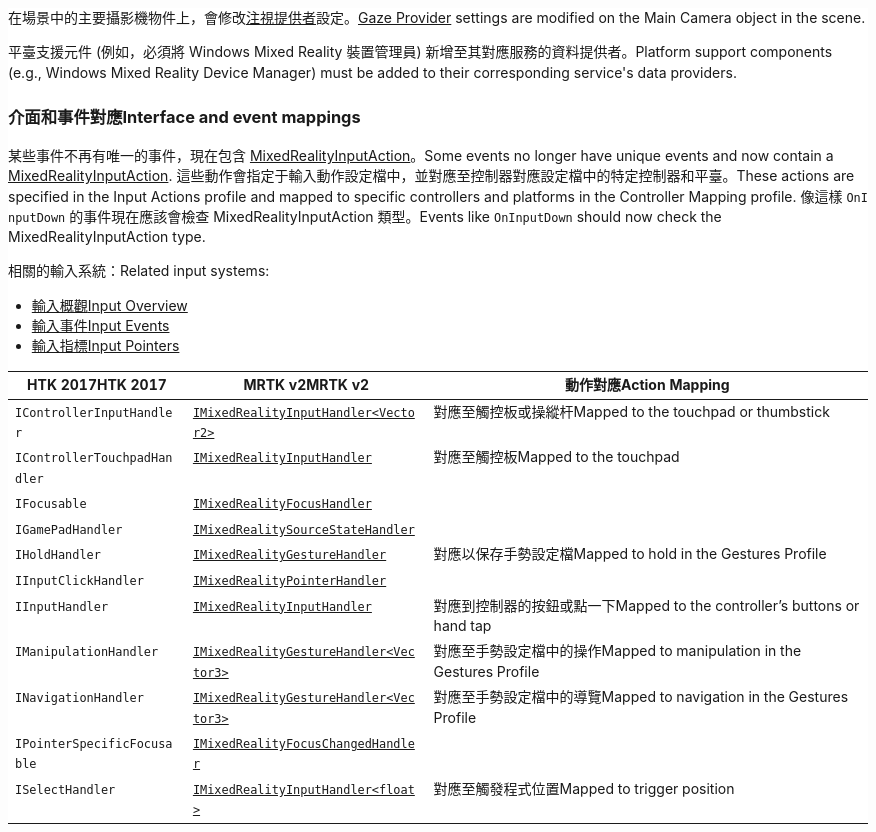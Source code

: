 <span data-ttu-id="51849-126">在場景中的主要攝影機物件上，會修改[注視提供者](xref:Microsoft.MixedReality.Toolkit.Input.GazeProvider)設定。</span><span class="sxs-lookup"><span data-stu-id="51849-126">[Gaze Provider](xref:Microsoft.MixedReality.Toolkit.Input.GazeProvider) settings are modified on the Main Camera object in the scene.</span></span>

<span data-ttu-id="51849-127">平臺支援元件 (例如，必須將 Windows Mixed Reality 裝置管理員) 新增至其對應服務的資料提供者。</span><span class="sxs-lookup"><span data-stu-id="51849-127">Platform support components (e.g., Windows Mixed Reality Device Manager) must be added to their corresponding service's data providers.</span></span>

### <a name="interface-and-event-mappings"></a><span data-ttu-id="51849-128">介面和事件對應</span><span class="sxs-lookup"><span data-stu-id="51849-128">Interface and event mappings</span></span>

<span data-ttu-id="51849-129">某些事件不再有唯一的事件，現在包含 [MixedRealityInputAction](../features/input/InputActions.md)。</span><span class="sxs-lookup"><span data-stu-id="51849-129">Some events no longer have unique events and now contain a [MixedRealityInputAction](../features/input/InputActions.md).</span></span> <span data-ttu-id="51849-130">這些動作會指定于輸入動作設定檔中，並對應至控制器對應設定檔中的特定控制器和平臺。</span><span class="sxs-lookup"><span data-stu-id="51849-130">These actions are specified in the Input Actions profile and mapped to specific controllers and platforms in the Controller Mapping profile.</span></span> <span data-ttu-id="51849-131">像這樣 `OnInputDown` 的事件現在應該會檢查 MixedRealityInputAction 類型。</span><span class="sxs-lookup"><span data-stu-id="51849-131">Events like `OnInputDown` should now check the MixedRealityInputAction type.</span></span>

<span data-ttu-id="51849-132">相關的輸入系統：</span><span class="sxs-lookup"><span data-stu-id="51849-132">Related input systems:</span></span>

* [<span data-ttu-id="51849-133">輸入概觀</span><span class="sxs-lookup"><span data-stu-id="51849-133">Input Overview</span></span>](../features/input/Overview.md)
* [<span data-ttu-id="51849-134">輸入事件</span><span class="sxs-lookup"><span data-stu-id="51849-134">Input Events</span></span>](../features/input/InputEvents.md)
* [<span data-ttu-id="51849-135">輸入指標</span><span class="sxs-lookup"><span data-stu-id="51849-135">Input Pointers</span></span>](../features/input/Pointers.md)

| <span data-ttu-id="51849-136">HTK 2017</span><span class="sxs-lookup"><span data-stu-id="51849-136">HTK 2017</span></span> |  <span data-ttu-id="51849-137">MRTK v2</span><span class="sxs-lookup"><span data-stu-id="51849-137">MRTK v2</span></span>  | <span data-ttu-id="51849-138">動作對應</span><span class="sxs-lookup"><span data-stu-id="51849-138">Action Mapping</span></span> |
|----------|-----------|----------------|
| `IControllerInputHandler` | [`IMixedRealityInputHandler<Vector2>`](xref:Microsoft.MixedReality.Toolkit.Input.IMixedRealityInputHandler`1) | <span data-ttu-id="51849-139">對應至觸控板或操縱杆</span><span class="sxs-lookup"><span data-stu-id="51849-139">Mapped to the touchpad or thumbstick</span></span> |
| `IControllerTouchpadHandler` | [`IMixedRealityInputHandler`](xref:Microsoft.MixedReality.Toolkit.Input.IMixedRealityInputHandler) | <span data-ttu-id="51849-140">對應至觸控板</span><span class="sxs-lookup"><span data-stu-id="51849-140">Mapped to the touchpad</span></span> |
| `IFocusable` | [`IMixedRealityFocusHandler`](xref:Microsoft.MixedReality.Toolkit.Input.IMixedRealityFocusHandler) | |
| `IGamePadHandler` | [`IMixedRealitySourceStateHandler`](xref:Microsoft.MixedReality.Toolkit.Input.IMixedRealitySourceStateHandler) | |
| `IHoldHandler` | [`IMixedRealityGestureHandler`](xref:Microsoft.MixedReality.Toolkit.Input.IMixedRealityGestureHandler) | <span data-ttu-id="51849-141">對應以保存手勢設定檔</span><span class="sxs-lookup"><span data-stu-id="51849-141">Mapped to hold in the Gestures Profile</span></span> |
| `IInputClickHandler` | [`IMixedRealityPointerHandler`](xref:Microsoft.MixedReality.Toolkit.Input.IMixedRealityPointerHandler) |
| `IInputHandler` | [`IMixedRealityInputHandler`](xref:Microsoft.MixedReality.Toolkit.Input.IMixedRealityInputHandler) | <span data-ttu-id="51849-142">對應到控制器的按鈕或點一下</span><span class="sxs-lookup"><span data-stu-id="51849-142">Mapped to the controller’s buttons or hand tap</span></span> |
| `IManipulationHandler` | [`IMixedRealityGestureHandler<Vector3>`](xref:Microsoft.MixedReality.Toolkit.Input.IMixedRealityGestureHandler`1) | <span data-ttu-id="51849-143">對應至手勢設定檔中的操作</span><span class="sxs-lookup"><span data-stu-id="51849-143">Mapped to manipulation in the Gestures Profile</span></span> |
| `INavigationHandler` | [`IMixedRealityGestureHandler<Vector3>`](xref:Microsoft.MixedReality.Toolkit.Input.IMixedRealityGestureHandler`1) | <span data-ttu-id="51849-144">對應至手勢設定檔中的導覽</span><span class="sxs-lookup"><span data-stu-id="51849-144">Mapped to navigation in the Gestures Profile</span></span> |
| `IPointerSpecificFocusable` | [`IMixedRealityFocusChangedHandler`](xref:Microsoft.MixedReality.Toolkit.Input.IMixedRealityFocusChangedHandler) | |
| `ISelectHandler` | [`IMixedRealityInputHandler<float>`](xref:Microsoft.MixedReality.Toolkit.Input.IMixedRealityInputHandler`1) | <span data-ttu-id="51849-145">對應至觸發程式位置</span><span class="sxs-lookup"><span data-stu-id="51849-145">Mapped to trigger position</span></span> |
